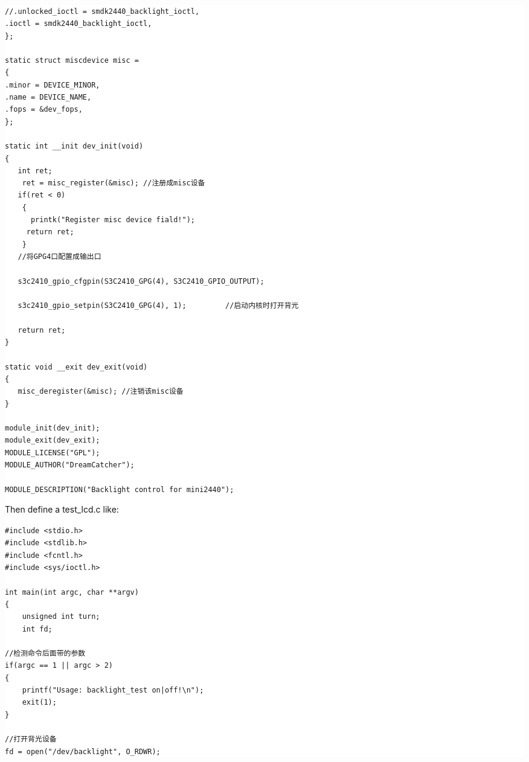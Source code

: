 ```
//.unlocked_ioctl = smdk2440_backlight_ioctl, 
.ioctl = smdk2440_backlight_ioctl, 
};

static struct miscdevice misc =
{
.minor = DEVICE_MINOR,
.name = DEVICE_NAME,
.fops = &dev_fops,
};

static int __init dev_init(void)
{
   int ret;
    ret = misc_register(&misc); //注册成misc设备
   if(ret < 0)
    {
      printk("Register misc device fiald!");
     return ret;
    }
   //将GPG4口配置成输出口

   s3c2410_gpio_cfgpin(S3C2410_GPG(4), S3C2410_GPIO_OUTPUT); 

   s3c2410_gpio_setpin(S3C2410_GPG(4), 1);         //启动内核时打开背光

   return ret;
}

static void __exit dev_exit(void)
{
   misc_deregister(&misc); //注销该misc设备
}

module_init(dev_init);
module_exit(dev_exit);
MODULE_LICENSE("GPL");
MODULE_AUTHOR("DreamCatcher");

MODULE_DESCRIPTION("Backlight control for mini2440");

```
Then define a test_lcd.c like:     

```
#include <stdio.h>
#include <stdlib.h>
#include <fcntl.h>
#include <sys/ioctl.h>

int main(int argc, char **argv)
{
    unsigned int turn;
    int fd;

//检测命令后面带的参数
if(argc == 1 || argc > 2)
{
    printf("Usage: backlight_test on|off!\n");
    exit(1);
}

//打开背光设备
fd = open("/dev/backlight", O_RDWR);
```